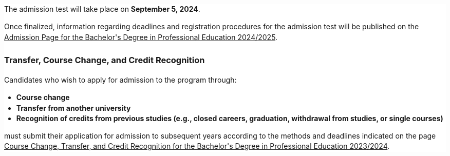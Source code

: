 The admission test will take place on **September 5, 2024**.

Once finalized, information regarding deadlines and registration procedures for the admission test will be published on the [Admission Page for the Bachelor's Degree in Professional Education 2024/2025](#).

### Transfer, Course Change, and Credit Recognition

Candidates who wish to apply for admission to the program through:

- **Course change**
- **Transfer from another university**
- **Recognition of credits from previous studies (e.g., closed careers, graduation, withdrawal from studies, or single courses)**

must submit their application for admission to subsequent years according to the methods and deadlines indicated on the page [Course Change, Transfer, and Credit Recognition for the Bachelor's Degree in Professional Education 2023/2024](#).
